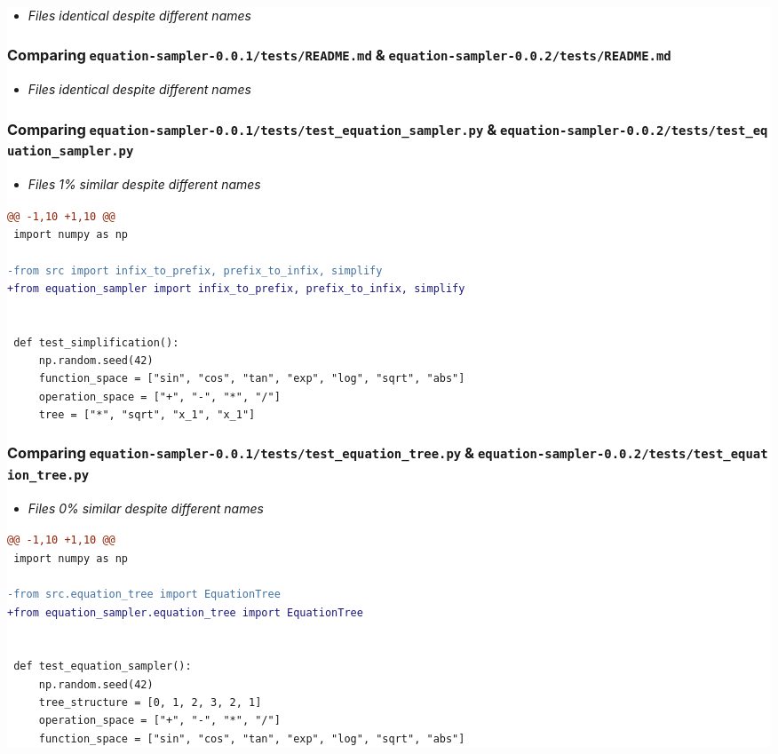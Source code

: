  * *Files identical despite different names*

### Comparing `equation-sampler-0.0.1/tests/README.md` & `equation-sampler-0.0.2/tests/README.md`

 * *Files identical despite different names*

### Comparing `equation-sampler-0.0.1/tests/test_equation_sampler.py` & `equation-sampler-0.0.2/tests/test_equation_sampler.py`

 * *Files 1% similar despite different names*

```diff
@@ -1,10 +1,10 @@
 import numpy as np
 
-from src import infix_to_prefix, prefix_to_infix, simplify
+from equation_sampler import infix_to_prefix, prefix_to_infix, simplify
 
 
 def test_simplification():
     np.random.seed(42)
     function_space = ["sin", "cos", "tan", "exp", "log", "sqrt", "abs"]
     operation_space = ["+", "-", "*", "/"]
     tree = ["*", "sqrt", "x_1", "x_1"]
```

### Comparing `equation-sampler-0.0.1/tests/test_equation_tree.py` & `equation-sampler-0.0.2/tests/test_equation_tree.py`

 * *Files 0% similar despite different names*

```diff
@@ -1,10 +1,10 @@
 import numpy as np
 
-from src.equation_tree import EquationTree
+from equation_sampler.equation_tree import EquationTree
 
 
 def test_equation_sampler():
     np.random.seed(42)
     tree_structure = [0, 1, 2, 3, 2, 1]
     operation_space = ["+", "-", "*", "/"]
     function_space = ["sin", "cos", "tan", "exp", "log", "sqrt", "abs"]
```

